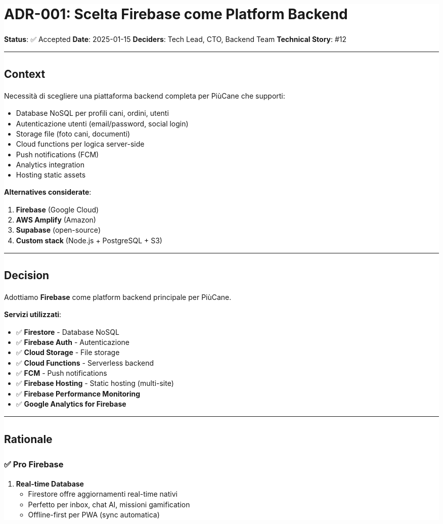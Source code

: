 # ADR-001: Scelta Firebase come Platform Backend

**Status**: ✅ Accepted
**Date**: 2025-01-15
**Deciders**: Tech Lead, CTO, Backend Team
**Technical Story**: #12

---

## Context

Necessità di scegliere una piattaforma backend completa per PiùCane che supporti:
- Database NoSQL per profili cani, ordini, utenti
- Autenticazione utenti (email/password, social login)
- Storage file (foto cani, documenti)
- Cloud functions per logica server-side
- Push notifications (FCM)
- Analytics integration
- Hosting static assets

**Alternatives considerate**:
1. **Firebase** (Google Cloud)
2. **AWS Amplify** (Amazon)
3. **Supabase** (open-source)
4. **Custom stack** (Node.js + PostgreSQL + S3)

---

## Decision

Adottiamo **Firebase** come platform backend principale per PiùCane.

**Servizi utilizzati**:
- ✅ **Firestore** - Database NoSQL
- ✅ **Firebase Auth** - Autenticazione
- ✅ **Cloud Storage** - File storage
- ✅ **Cloud Functions** - Serverless backend
- ✅ **FCM** - Push notifications
- ✅ **Firebase Hosting** - Static hosting (multi-site)
- ✅ **Firebase Performance Monitoring**
- ✅ **Google Analytics for Firebase**

---

## Rationale

### ✅ Pro Firebase

1. **Real-time Database**
   - Firestore offre aggiornamenti real-time nativi
   - Perfetto per inbox, chat AI, missioni gamification
   - Offline-first per PWA (sync automatica)
